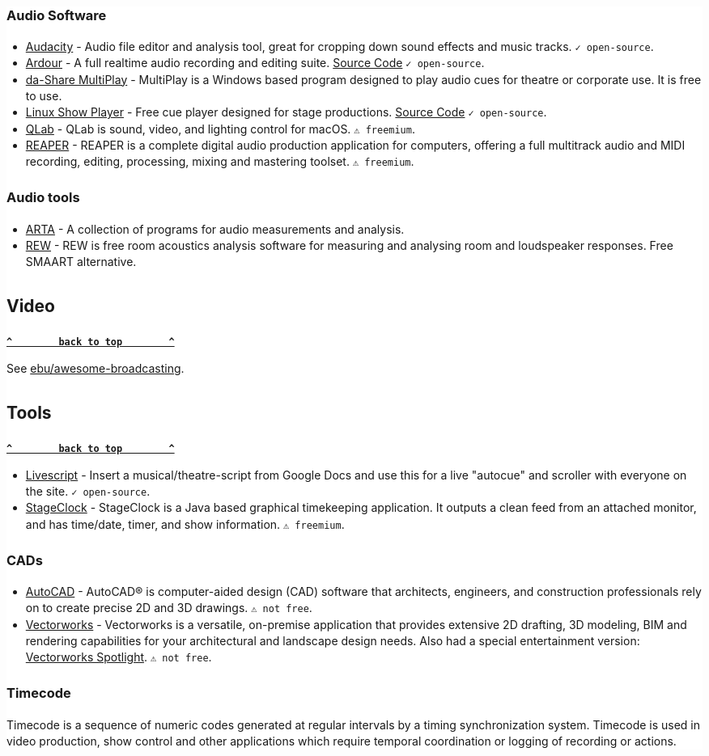 ### Audio Software

*   [Audacity](https://www.audacityteam.org/) - Audio file editor and analysis tool, great for cropping down sound effects and music tracks. `✓ open-source`.
*   [Ardour](https://ardour.org/) - A full realtime audio recording and editing suite. [Source Code](https://github.com/Ardour/ardour) `✓ open-source`.
*   [da-Share MultiPlay](https://www.da-share.com/software/multiplay/) - MultiPlay is a Windows based program designed to play audio cues for theatre or corporate use. It is free to use.
*   [Linux Show Player](https://www.linux-show-player.org/) - Free cue player designed for stage productions. [Source Code](https://github.com/FrancescoCeruti/linux-show-player) `✓ open-source`.
*   [QLab](https://qlab.app/) - QLab is sound, video, and lighting control for macOS. `⚠ freemium`.
*   [REAPER](https://www.reaper.fm/) - REAPER is a complete digital audio production application for computers, offering a full multitrack audio and MIDI recording, editing, processing, mixing and mastering toolset. `⚠ freemium`.

### Audio tools

*   [ARTA](http://www.artalabs.hr/) - A collection of programs for audio measurements and analysis.
*   [REW](https://www.roomeqwizard.com/) - REW is free room acoustics analysis software for measuring and analysing room and loudspeaker responses. Free SMAART alternative.

## Video

**[`^        back to top        ^`](#Contents)**

See [ebu/awesome-broadcasting](https://github.com/ebu/awesome-broadcasting#readme).

## Tools

**[`^        back to top        ^`](#Contents)**

*   [Livescript](https://github.com/Netlob/livescript) - Insert a musical/theatre-script from Google Docs and use this for a live "autocue" and scroller with everyone on the site. `✓ open-source`.
*   [StageClock](http://notelek.com/StageClock/) - StageClock is a Java based graphical timekeeping application. It outputs a clean feed from an attached monitor, and has time/date, timer, and show information. `⚠ freemium`.

### CADs

*   [AutoCAD](https://www.autodesk.com/products/autocad) - AutoCAD® is computer-aided design (CAD) software that architects, engineers, and construction professionals rely on to create precise 2D and 3D drawings. `⚠ not free`.
*   [Vectorworks](https://www.vectorworks.net/) - Vectorworks is a versatile, on-premise application that provides extensive 2D drafting, 3D modeling, BIM and rendering capabilities for your architectural and landscape design needs. Also had a special entertainment version: [Vectorworks Spotlight](https://www.vectorworks.net/en-GB/spotlight). `⚠ not free`.

### Timecode

Timecode is a sequence of numeric codes generated at regular intervals by a timing synchronization system. Timecode is used in video production, show control and other applications which require temporal coordination or logging of recording or actions.
